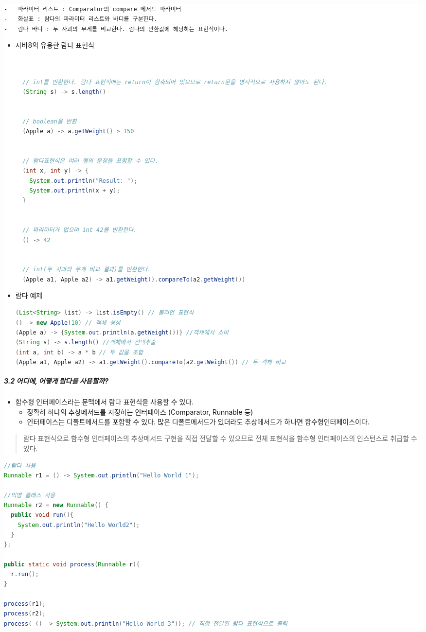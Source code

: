 	-	파라미터 리스트 : Comparator의 compare 메서드 파라미터
	-	화살표 : 람다의 파라미터 리스트와 바디를 구분한다.
	-	람다 바디 : 두 사과의 무게를 비교한다. 람다의 반환값에 해당하는 표현식이다.

-	자바8의 유용한 람다 표현식

	```java


	  // int를 반환한다. 람다 표현식에는 return이 함축되어 있으므로 return문을 명시적으로 사용하지 않아도 된다.
	  (String s) -> s.length()


	  // boolean을 반환
	  (Apple a) -> a.getWeight() > 150


	  // 람다표현식은 여러 행의 문장을 포함할 수 있다.
	  (int x, int y) -> {
	    System.out.println("Result: ");
	    System.out.println(x + y);
	  }


	  // 파라미터가 없으며 int 42를 반환한다.
	  () -> 42


	  // int(두 사과의 무게 비교 결과)를 반환한다.
	  (Apple a1, Apple a2) -> a1.getWeight().compareTo(a2.getWeight())
	```

-	람다 예제

	```java
	(List<String> list) -> list.isEmpty() // 불리언 표현식
	() -> new Apple(10) // 객체 생성
	(Apple a) -> {System.out.println(a.getWeight())} //객체에서 소비
	(String s) -> s.length() //객체에서 선택추출
	(int a, int b) -> a * b // 두 값을 조합
	(Apple a1, Apple a2) -> a1.getWeight().compareTo(a2.getWeight()) // 두 객체 비교
	```

##### 3.2 어디에, 어떻게 람다를 사용할까?

-	함수형 인터페이스라는 문맥에서 람다 표현식을 사용할 수 있다.
	-	정확히 하나의 추상메서드를 지정하는 인터페이스 (Comparator, Runnable 등)
	-	인터페이스는 디폴트메서드를 포함할 수 있다. 많은 디폴트메서드가 있더라도 추상메서드가 하나면 함수형인터페이스이다.

> 람다 표현식으로 함수형 인터페이스의 추상메서드 구현을 직접 전달할 수 있으므로 전체 표현식을 함수형 인터페이스의 인스턴스로 취급할 수 있다.

```java
//람다 사용
Runnable r1 = () -> System.out.println("Hello World 1");

//익명 클래스 사용
Runnable r2 = new Runnable() {
  public void run(){
    System.out.println("Hello World2");
  }
};

public static void process(Runnable r){
  r.run();
}

process(r1);
process(r2);
process( () -> System.out.println("Hello World 3")); // 직접 전달된 람다 표현식으로 출력

```
